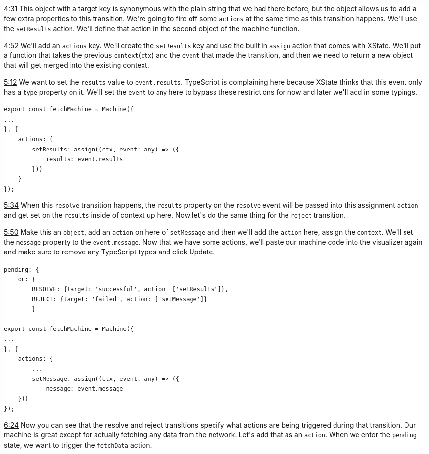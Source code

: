 [4:31](https://egghead.io/lessons/react-handle-http-request-state-with-xstate) This object with a target key is synonymous with the plain string that we had there before, but the object allows us to add a few extra properties to this transition. We're going to fire off some `actions` at the same time as this transition happens. We'll use the `setResults` action. We'll define that action in the second object of the machine function.

[4:52](https://egghead.io/lessons/react-handle-http-request-state-with-xstate) We'll add an `actions` key. We'll create the `setResults` key and use the built in `assign` action that comes with XState. We'll put a function that takes the previous `context`(`ctx`) and the `event` that made the transition, and then we need to return a new object that will get merged into the existing context.

[5:12](https://egghead.io/lessons/react-handle-http-request-state-with-xstate) We want to set the `results` value to `event.results`. TypeScript is complaining here because XState thinks that this event only has a `type` property on it. We'll set the `event` to `any` here to bypass these restrictions for now and later we'll add in some typings.

    export const fetchMachine = Machine({
    ... 
    }, {
    	actions: {
    		setResults: assign((ctx, event: any) => ({
    			results: event.results
    		}))
    	}
    }); 

[5:34](https://egghead.io/lessons/react-handle-http-request-state-with-xstate) When this `resolve` transition happens, the `results` property on the `resolve` event will be passed into this assignment `action` and get set on the `results` inside of context up here. Now let's do the same thing for the `reject` transition.

[5:50](https://egghead.io/lessons/react-handle-http-request-state-with-xstate) Make this an `object`, add an `action` on here of `setMessage` and then we'll add the `action` here, assign the `context`. We'll set the `message` property to the `event.message`. Now that we have some actions, we'll paste our machine code into the visualizer again and make sure to remove any TypeScript types and click Update.

    pending: {
    	on: {
    		RESOLVE: {target: 'successful', action: ['setResults']},
    		REJECT: {target: 'failed', action: ['setMessage']}
    		}

    export const fetchMachine = Machine({
    ... 
    }, {
    	actions: {
    		...
    		setMessage: assign((ctx, event: any) => ({
    			message: event.message 
    	}))
    }); 

[6:24](https://egghead.io/lessons/react-handle-http-request-state-with-xstate) Now you can see that the resolve and reject transitions specify what actions are being triggered during that transition. Our machine is great except for actually fetching any data from the network. Let's add that as an `action`. When we enter the `pending` state, we want to trigger the `fetchData` action.
